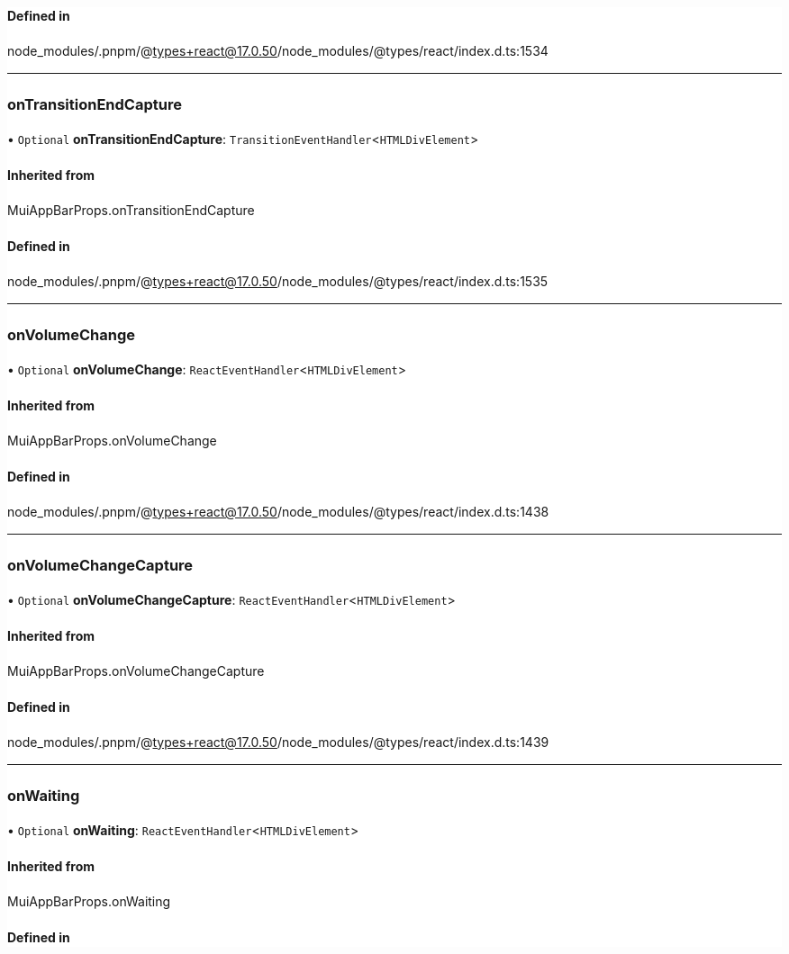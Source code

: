 #### Defined in

node_modules/.pnpm/@types+react@17.0.50/node_modules/@types/react/index.d.ts:1534

___

### onTransitionEndCapture

• `Optional` **onTransitionEndCapture**: `TransitionEventHandler`<`HTMLDivElement`\>

#### Inherited from

MuiAppBarProps.onTransitionEndCapture

#### Defined in

node_modules/.pnpm/@types+react@17.0.50/node_modules/@types/react/index.d.ts:1535

___

### onVolumeChange

• `Optional` **onVolumeChange**: `ReactEventHandler`<`HTMLDivElement`\>

#### Inherited from

MuiAppBarProps.onVolumeChange

#### Defined in

node_modules/.pnpm/@types+react@17.0.50/node_modules/@types/react/index.d.ts:1438

___

### onVolumeChangeCapture

• `Optional` **onVolumeChangeCapture**: `ReactEventHandler`<`HTMLDivElement`\>

#### Inherited from

MuiAppBarProps.onVolumeChangeCapture

#### Defined in

node_modules/.pnpm/@types+react@17.0.50/node_modules/@types/react/index.d.ts:1439

___

### onWaiting

• `Optional` **onWaiting**: `ReactEventHandler`<`HTMLDivElement`\>

#### Inherited from

MuiAppBarProps.onWaiting

#### Defined in
